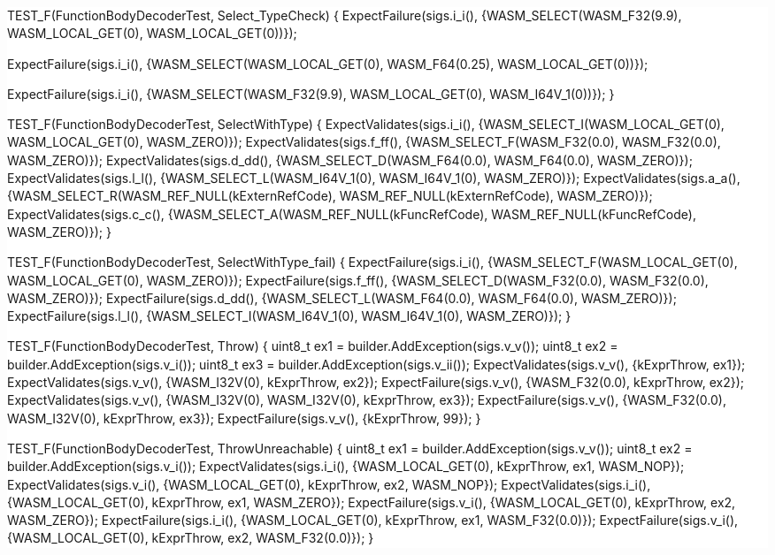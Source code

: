 TEST_F(FunctionBodyDecoderTest, Select_TypeCheck) {
  ExpectFailure(sigs.i_i(), {WASM_SELECT(WASM_F32(9.9), WASM_LOCAL_GET(0),
                                         WASM_LOCAL_GET(0))});

  ExpectFailure(sigs.i_i(), {WASM_SELECT(WASM_LOCAL_GET(0), WASM_F64(0.25),
                                         WASM_LOCAL_GET(0))});

  ExpectFailure(sigs.i_i(), {WASM_SELECT(WASM_F32(9.9), WASM_LOCAL_GET(0),
                                         WASM_I64V_1(0))});
}

TEST_F(FunctionBodyDecoderTest, SelectWithType) {
  ExpectValidates(sigs.i_i(), {WASM_SELECT_I(WASM_LOCAL_GET(0),
                                             WASM_LOCAL_GET(0), WASM_ZERO)});
  ExpectValidates(sigs.f_ff(),
                  {WASM_SELECT_F(WASM_F32(0.0), WASM_F32(0.0), WASM_ZERO)});
  ExpectValidates(sigs.d_dd(),
                  {WASM_SELECT_D(WASM_F64(0.0), WASM_F64(0.0), WASM_ZERO)});
  ExpectValidates(sigs.l_l(),
                  {WASM_SELECT_L(WASM_I64V_1(0), WASM_I64V_1(0), WASM_ZERO)});
  ExpectValidates(sigs.a_a(),
                  {WASM_SELECT_R(WASM_REF_NULL(kExternRefCode),
                                 WASM_REF_NULL(kExternRefCode), WASM_ZERO)});
  ExpectValidates(sigs.c_c(),
                  {WASM_SELECT_A(WASM_REF_NULL(kFuncRefCode),
                                 WASM_REF_NULL(kFuncRefCode), WASM_ZERO)});
}

TEST_F(FunctionBodyDecoderTest, SelectWithType_fail) {
  ExpectFailure(sigs.i_i(), {WASM_SELECT_F(WASM_LOCAL_GET(0), WASM_LOCAL_GET(0),
                                           WASM_ZERO)});
  ExpectFailure(sigs.f_ff(),
                {WASM_SELECT_D(WASM_F32(0.0), WASM_F32(0.0), WASM_ZERO)});
  ExpectFailure(sigs.d_dd(),
                {WASM_SELECT_L(WASM_F64(0.0), WASM_F64(0.0), WASM_ZERO)});
  ExpectFailure(sigs.l_l(),
                {WASM_SELECT_I(WASM_I64V_1(0), WASM_I64V_1(0), WASM_ZERO)});
}

TEST_F(FunctionBodyDecoderTest, Throw) {
  uint8_t ex1 = builder.AddException(sigs.v_v());
  uint8_t ex2 = builder.AddException(sigs.v_i());
  uint8_t ex3 = builder.AddException(sigs.v_ii());
  ExpectValidates(sigs.v_v(), {kExprThrow, ex1});
  ExpectValidates(sigs.v_v(), {WASM_I32V(0), kExprThrow, ex2});
  ExpectFailure(sigs.v_v(), {WASM_F32(0.0), kExprThrow, ex2});
  ExpectValidates(sigs.v_v(), {WASM_I32V(0), WASM_I32V(0), kExprThrow, ex3});
  ExpectFailure(sigs.v_v(), {WASM_F32(0.0), WASM_I32V(0), kExprThrow, ex3});
  ExpectFailure(sigs.v_v(), {kExprThrow, 99});
}

TEST_F(FunctionBodyDecoderTest, ThrowUnreachable) {
  uint8_t ex1 = builder.AddException(sigs.v_v());
  uint8_t ex2 = builder.AddException(sigs.v_i());
  ExpectValidates(sigs.i_i(), {WASM_LOCAL_GET(0), kExprThrow, ex1, WASM_NOP});
  ExpectValidates(sigs.v_i(), {WASM_LOCAL_GET(0), kExprThrow, ex2, WASM_NOP});
  ExpectValidates(sigs.i_i(), {WASM_LOCAL_GET(0), kExprThrow, ex1, WASM_ZERO});
  ExpectFailure(sigs.v_i(), {WASM_LOCAL_GET(0), kExprThrow, ex2, WASM_ZERO});
  ExpectFailure(sigs.i_i(),
                {WASM_LOCAL_GET(0), kExprThrow, ex1, WASM_F32(0.0)});
  ExpectFailure(sigs.v_i(),
                {WASM_LOCAL_GET(0), kExprThrow, ex2, WASM_F32(0.0)});
}
